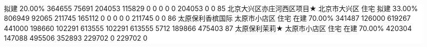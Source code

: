 拟建
20.00%
364655
75691
204053
115829
0
0
0
0
0
204053
0
0
85
北京大兴区亦庄河西区项目★
北京市大兴区
住宅
拟建
33.00%
806949
92065
211745
165112
0
0
0
0
0
211745
0
0
86
太原保利香槟国际
太原市小店区
住宅
在建
70.00%
341487
126000
619267
441000
198660
102291
613555
102291
613555
5712
189866
475403
87
太原保利茉莉★
太原市小店区
住宅
在建
70.00%
420304
147088
495506
352893
229702
0
229702
0